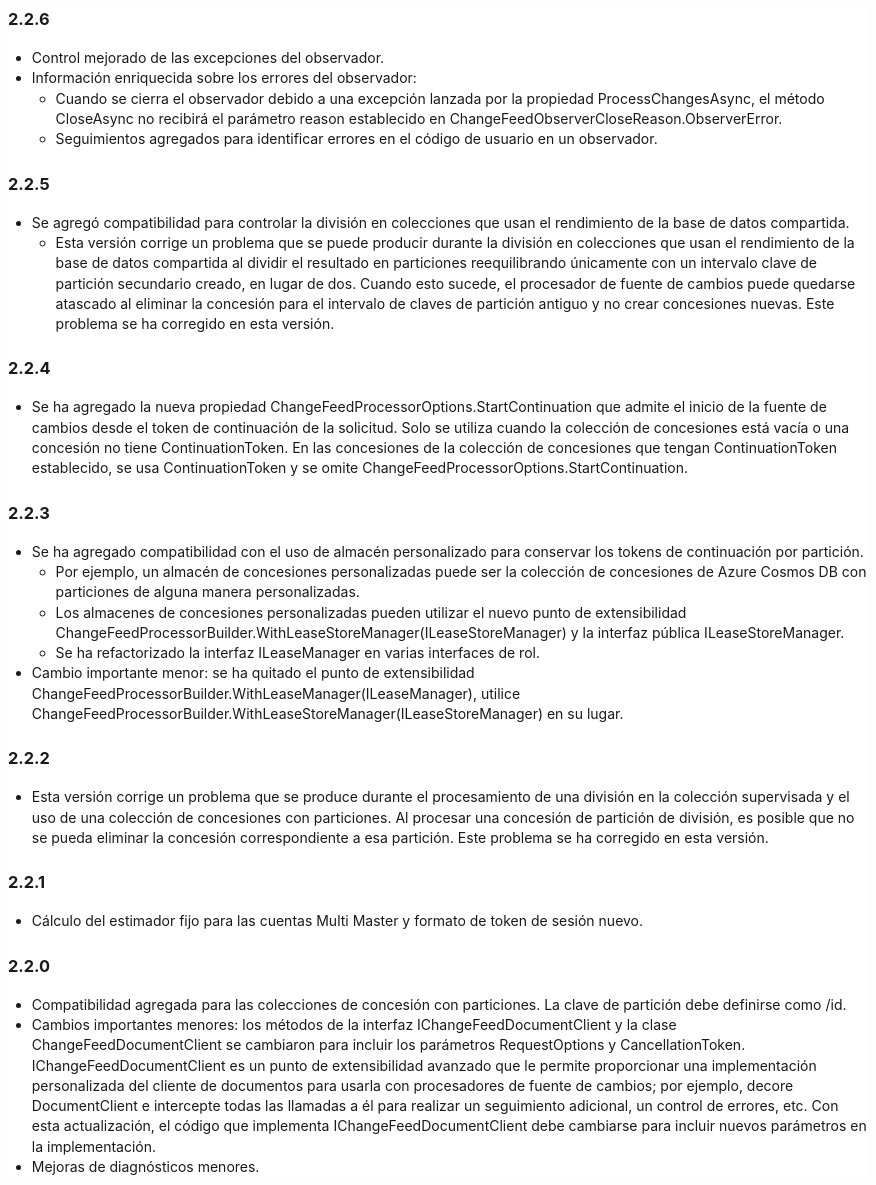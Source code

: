 ### <a name="226"></a><a name="2.2.6"></a>2.2.6
* Control mejorado de las excepciones del observador.
* Información enriquecida sobre los errores del observador:
  * Cuando se cierra el observador debido a una excepción lanzada por la propiedad ProcessChangesAsync, el método CloseAsync no recibirá el parámetro reason establecido en ChangeFeedObserverCloseReason.ObserverError.
  * Seguimientos agregados para identificar errores en el código de usuario en un observador.

### <a name="225"></a><a name="2.2.5"></a>2.2.5
* Se agregó compatibilidad para controlar la división en colecciones que usan el rendimiento de la base de datos compartida.
  * Esta versión corrige un problema que se puede producir durante la división en colecciones que usan el rendimiento de la base de datos compartida al dividir el resultado en particiones reequilibrando únicamente con un intervalo clave de partición secundario creado, en lugar de dos. Cuando esto sucede, el procesador de fuente de cambios puede quedarse atascado al eliminar la concesión para el intervalo de claves de partición antiguo y no crear concesiones nuevas. Este problema se ha corregido en esta versión.

### <a name="224"></a><a name="2.2.4"></a>2.2.4
* Se ha agregado la nueva propiedad ChangeFeedProcessorOptions.StartContinuation que admite el inicio de la fuente de cambios desde el token de continuación de la solicitud. Solo se utiliza cuando la colección de concesiones está vacía o una concesión no tiene ContinuationToken. En las concesiones de la colección de concesiones que tengan ContinuationToken establecido, se usa ContinuationToken y se omite ChangeFeedProcessorOptions.StartContinuation.

### <a name="223"></a><a name="2.2.3"></a>2.2.3
* Se ha agregado compatibilidad con el uso de almacén personalizado para conservar los tokens de continuación por partición.
  * Por ejemplo, un almacén de concesiones personalizadas puede ser la colección de concesiones de Azure Cosmos DB con particiones de alguna manera personalizadas.
  * Los almacenes de concesiones personalizadas pueden utilizar el nuevo punto de extensibilidad ChangeFeedProcessorBuilder.WithLeaseStoreManager(ILeaseStoreManager) y la interfaz pública ILeaseStoreManager.
  * Se ha refactorizado la interfaz ILeaseManager en varias interfaces de rol.
* Cambio importante menor: se ha quitado el punto de extensibilidad ChangeFeedProcessorBuilder.WithLeaseManager(ILeaseManager), utilice ChangeFeedProcessorBuilder.WithLeaseStoreManager(ILeaseStoreManager) en su lugar.

### <a name="222"></a><a name="2.2.2"></a>2.2.2
* Esta versión corrige un problema que se produce durante el procesamiento de una división en la colección supervisada y el uso de una colección de concesiones con particiones. Al procesar una concesión de partición de división, es posible que no se pueda eliminar la concesión correspondiente a esa partición. Este problema se ha corregido en esta versión.

### <a name="221"></a><a name="2.2.1"></a>2.2.1
* Cálculo del estimador fijo para las cuentas Multi Master y formato de token de sesión nuevo.

### <a name="220"></a><a name="2.2.0"></a>2.2.0
* Compatibilidad agregada para las colecciones de concesión con particiones. La clave de partición debe definirse como /id.
* Cambios importantes menores: los métodos de la interfaz IChangeFeedDocumentClient y la clase ChangeFeedDocumentClient se cambiaron para incluir los parámetros RequestOptions y CancellationToken. IChangeFeedDocumentClient es un punto de extensibilidad avanzado que le permite proporcionar una implementación personalizada del cliente de documentos para usarla con procesadores de fuente de cambios; por ejemplo, decore DocumentClient e intercepte todas las llamadas a él para realizar un seguimiento adicional, un control de errores, etc. Con esta actualización, el código que implementa IChangeFeedDocumentClient debe cambiarse para incluir nuevos parámetros en la implementación.
* Mejoras de diagnósticos menores.
